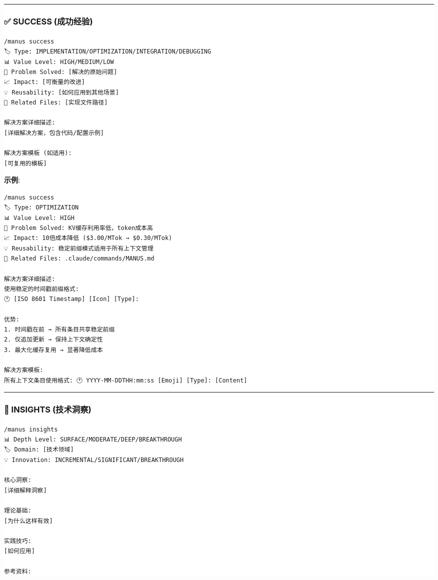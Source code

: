 ```
```

---

### ✅ SUCCESS (成功经验)

```
/manus success
🏷️ Type: IMPLEMENTATION/OPTIMIZATION/INTEGRATION/DEBUGGING
📊 Value Level: HIGH/MEDIUM/LOW
🎯 Problem Solved: [解决的原始问题]
📈 Impact: [可衡量的改进]
💡 Reusability: [如何应用到其他场景]
🔗 Related Files: [实现文件路径]

解决方案详细描述:
[详细解决方案，包含代码/配置示例]

解决方案模板 (如适用):
[可复用的模板]
```

**示例**:

```
/manus success
🏷️ Type: OPTIMIZATION
📊 Value Level: HIGH
🎯 Problem Solved: KV缓存利用率低，token成本高
📈 Impact: 10倍成本降低 ($3.00/MTok → $0.30/MTok)
💡 Reusability: 稳定前缀模式适用于所有上下文管理
🔗 Related Files: .claude/commands/MANUS.md

解决方案详细描述:
使用稳定的时间戳前缀格式:
🕐 [ISO 8601 Timestamp] [Icon] [Type]:

优势:
1. 时间戳在前 → 所有条目共享稳定前缀
2. 仅追加更新 → 保持上下文确定性
3. 最大化缓存复用 → 显著降低成本

解决方案模板:
所有上下文条目使用格式: 🕐 YYYY-MM-DDTHH:mm:ss [Emoji] [Type]: [Content]
```

---

### 🧠 INSIGHTS (技术洞察)

```
/manus insights
📊 Depth Level: SURFACE/MODERATE/DEEP/BREAKTHROUGH
🏷️ Domain: [技术领域]
💡 Innovation: INCREMENTAL/SIGNIFICANT/BREAKTHROUGH

核心洞察:
[详细解释洞察]

理论基础:
[为什么这样有效]

实践技巧:
[如何应用]

参考资料:
```
